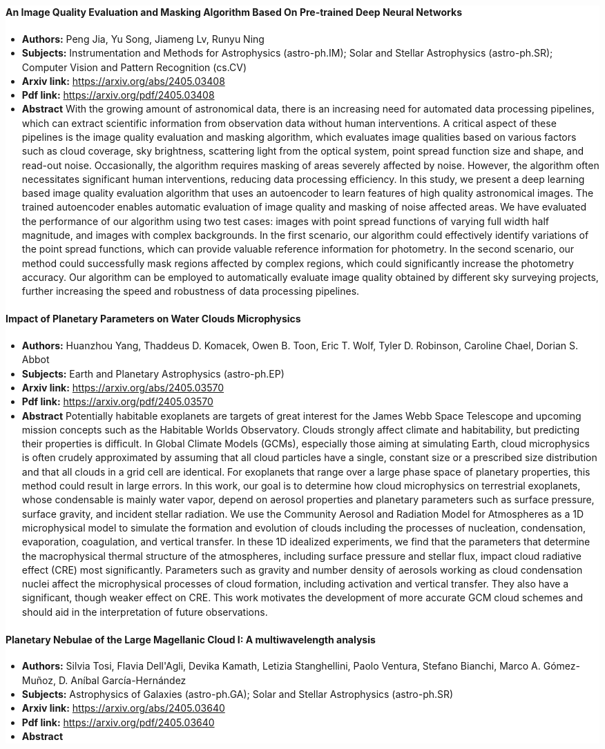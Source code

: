 #### An Image Quality Evaluation and Masking Algorithm Based On Pre-trained  Deep Neural Networks
 - **Authors:** Peng Jia, Yu Song, Jiameng Lv, Runyu Ning
 - **Subjects:** Instrumentation and Methods for Astrophysics (astro-ph.IM); Solar and Stellar Astrophysics (astro-ph.SR); Computer Vision and Pattern Recognition (cs.CV)
 - **Arxiv link:** https://arxiv.org/abs/2405.03408
 - **Pdf link:** https://arxiv.org/pdf/2405.03408
 - **Abstract**
 With the growing amount of astronomical data, there is an increasing need for automated data processing pipelines, which can extract scientific information from observation data without human interventions. A critical aspect of these pipelines is the image quality evaluation and masking algorithm, which evaluates image qualities based on various factors such as cloud coverage, sky brightness, scattering light from the optical system, point spread function size and shape, and read-out noise. Occasionally, the algorithm requires masking of areas severely affected by noise. However, the algorithm often necessitates significant human interventions, reducing data processing efficiency. In this study, we present a deep learning based image quality evaluation algorithm that uses an autoencoder to learn features of high quality astronomical images. The trained autoencoder enables automatic evaluation of image quality and masking of noise affected areas. We have evaluated the performance of our algorithm using two test cases: images with point spread functions of varying full width half magnitude, and images with complex backgrounds. In the first scenario, our algorithm could effectively identify variations of the point spread functions, which can provide valuable reference information for photometry. In the second scenario, our method could successfully mask regions affected by complex regions, which could significantly increase the photometry accuracy. Our algorithm can be employed to automatically evaluate image quality obtained by different sky surveying projects, further increasing the speed and robustness of data processing pipelines.
#### Impact of Planetary Parameters on Water Clouds Microphysics
 - **Authors:** Huanzhou Yang, Thaddeus D. Komacek, Owen B. Toon, Eric T. Wolf, Tyler D. Robinson, Caroline Chael, Dorian S. Abbot
 - **Subjects:** Earth and Planetary Astrophysics (astro-ph.EP)
 - **Arxiv link:** https://arxiv.org/abs/2405.03570
 - **Pdf link:** https://arxiv.org/pdf/2405.03570
 - **Abstract**
 Potentially habitable exoplanets are targets of great interest for the James Webb Space Telescope and upcoming mission concepts such as the Habitable Worlds Observatory. Clouds strongly affect climate and habitability, but predicting their properties is difficult. In Global Climate Models (GCMs), especially those aiming at simulating Earth, cloud microphysics is often crudely approximated by assuming that all cloud particles have a single, constant size or a prescribed size distribution and that all clouds in a grid cell are identical. For exoplanets that range over a large phase space of planetary properties, this method could result in large errors. In this work, our goal is to determine how cloud microphysics on terrestrial exoplanets, whose condensable is mainly water vapor, depend on aerosol properties and planetary parameters such as surface pressure, surface gravity, and incident stellar radiation. We use the Community Aerosol and Radiation Model for Atmospheres as a 1D microphysical model to simulate the formation and evolution of clouds including the processes of nucleation, condensation, evaporation, coagulation, and vertical transfer. In these 1D idealized experiments, we find that the parameters that determine the macrophysical thermal structure of the atmospheres, including surface pressure and stellar flux, impact cloud radiative effect (CRE) most significantly. Parameters such as gravity and number density of aerosols working as cloud condensation nuclei affect the microphysical processes of cloud formation, including activation and vertical transfer. They also have a significant, though weaker effect on CRE. This work motivates the development of more accurate GCM cloud schemes and should aid in the interpretation of future observations.
#### Planetary Nebulae of the Large Magellanic Cloud I: A multiwavelength  analysis
 - **Authors:** Silvia Tosi, Flavia Dell'Agli, Devika Kamath, Letizia Stanghellini, Paolo Ventura, Stefano Bianchi, Marco A. Gómez-Muñoz, D. Aníbal García-Hernández
 - **Subjects:** Astrophysics of Galaxies (astro-ph.GA); Solar and Stellar Astrophysics (astro-ph.SR)
 - **Arxiv link:** https://arxiv.org/abs/2405.03640
 - **Pdf link:** https://arxiv.org/pdf/2405.03640
 - **Abstract**